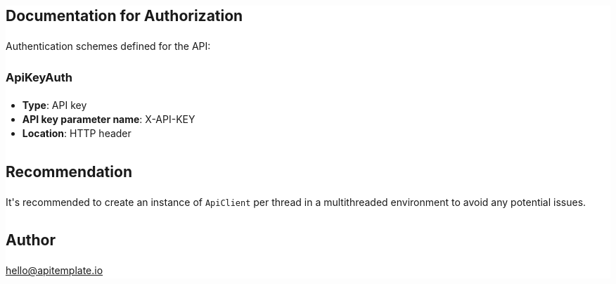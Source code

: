 
<a id="documentation-for-authorization"></a>
## Documentation for Authorization


Authentication schemes defined for the API:
<a id="ApiKeyAuth"></a>
### ApiKeyAuth

- **Type**: API key
- **API key parameter name**: X-API-KEY
- **Location**: HTTP header


## Recommendation

It's recommended to create an instance of `ApiClient` per thread in a multithreaded environment to avoid any potential issues.

## Author

hello@apitemplate.io

